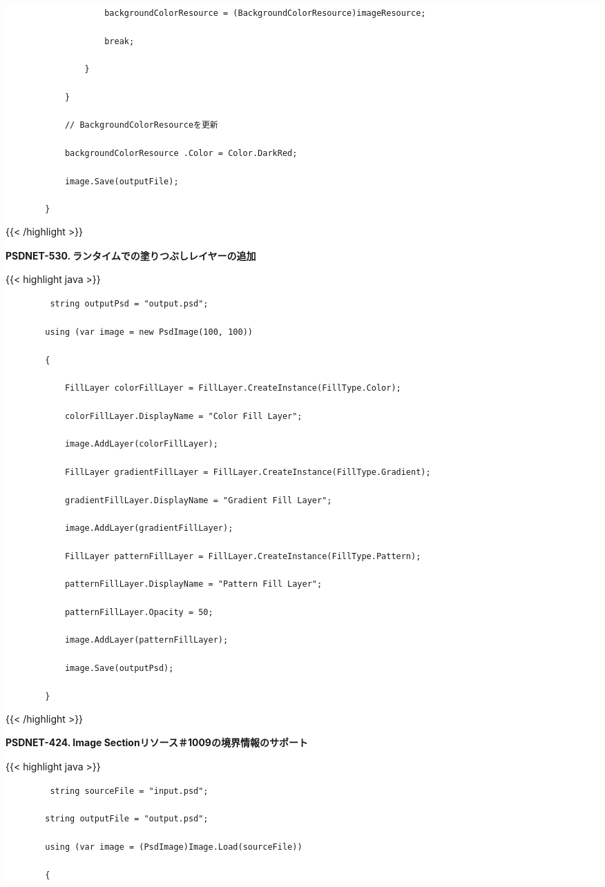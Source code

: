                         backgroundColorResource = (BackgroundColorResource)imageResource;

                        break;

                    }

                }

                // BackgroundColorResourceを更新

                backgroundColorResource .Color = Color.DarkRed;

                image.Save(outputFile);

            }

{{< /highlight >}}

**PSDNET-530. ランタイムでの塗りつぶしレイヤーの追加**

{{< highlight java >}}

             string outputPsd = "output.psd";

            using (var image = new PsdImage(100, 100))

            {

                FillLayer colorFillLayer = FillLayer.CreateInstance(FillType.Color);

                colorFillLayer.DisplayName = "Color Fill Layer";

                image.AddLayer(colorFillLayer);

                FillLayer gradientFillLayer = FillLayer.CreateInstance(FillType.Gradient);

                gradientFillLayer.DisplayName = "Gradient Fill Layer";

                image.AddLayer(gradientFillLayer);

                FillLayer patternFillLayer = FillLayer.CreateInstance(FillType.Pattern);

                patternFillLayer.DisplayName = "Pattern Fill Layer";

                patternFillLayer.Opacity = 50;

                image.AddLayer(patternFillLayer);

                image.Save(outputPsd);

            }

{{< /highlight >}}

**PSDNET-424. Image Sectionリソース＃1009の境界情報のサポート**

{{< highlight java >}}

             string sourceFile = "input.psd";

            string outputFile = "output.psd";

            using (var image = (PsdImage)Image.Load(sourceFile))

            {
